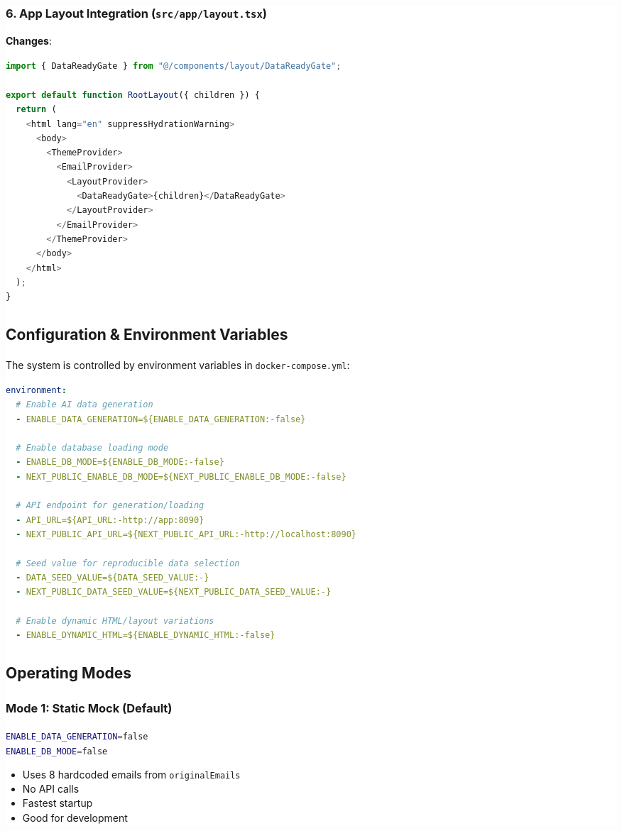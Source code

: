 ### 6. App Layout Integration (`src/app/layout.tsx`)

**Changes**:
```typescript
import { DataReadyGate } from "@/components/layout/DataReadyGate";

export default function RootLayout({ children }) {
  return (
    <html lang="en" suppressHydrationWarning>
      <body>
        <ThemeProvider>
          <EmailProvider>
            <LayoutProvider>
              <DataReadyGate>{children}</DataReadyGate>
            </LayoutProvider>
          </EmailProvider>
        </ThemeProvider>
      </body>
    </html>
  );
}
```

## Configuration & Environment Variables

The system is controlled by environment variables in `docker-compose.yml`:

```yaml
environment:
  # Enable AI data generation
  - ENABLE_DATA_GENERATION=${ENABLE_DATA_GENERATION:-false}
  
  # Enable database loading mode
  - ENABLE_DB_MODE=${ENABLE_DB_MODE:-false}
  - NEXT_PUBLIC_ENABLE_DB_MODE=${NEXT_PUBLIC_ENABLE_DB_MODE:-false}
  
  # API endpoint for generation/loading
  - API_URL=${API_URL:-http://app:8090}
  - NEXT_PUBLIC_API_URL=${NEXT_PUBLIC_API_URL:-http://localhost:8090}
  
  # Seed value for reproducible data selection
  - DATA_SEED_VALUE=${DATA_SEED_VALUE:-}
  - NEXT_PUBLIC_DATA_SEED_VALUE=${NEXT_PUBLIC_DATA_SEED_VALUE:-}
  
  # Enable dynamic HTML/layout variations
  - ENABLE_DYNAMIC_HTML=${ENABLE_DYNAMIC_HTML:-false}
```

## Operating Modes

### Mode 1: Static Mock (Default)
```bash
ENABLE_DATA_GENERATION=false
ENABLE_DB_MODE=false
```
- Uses 8 hardcoded emails from `originalEmails`
- No API calls
- Fastest startup
- Good for development
